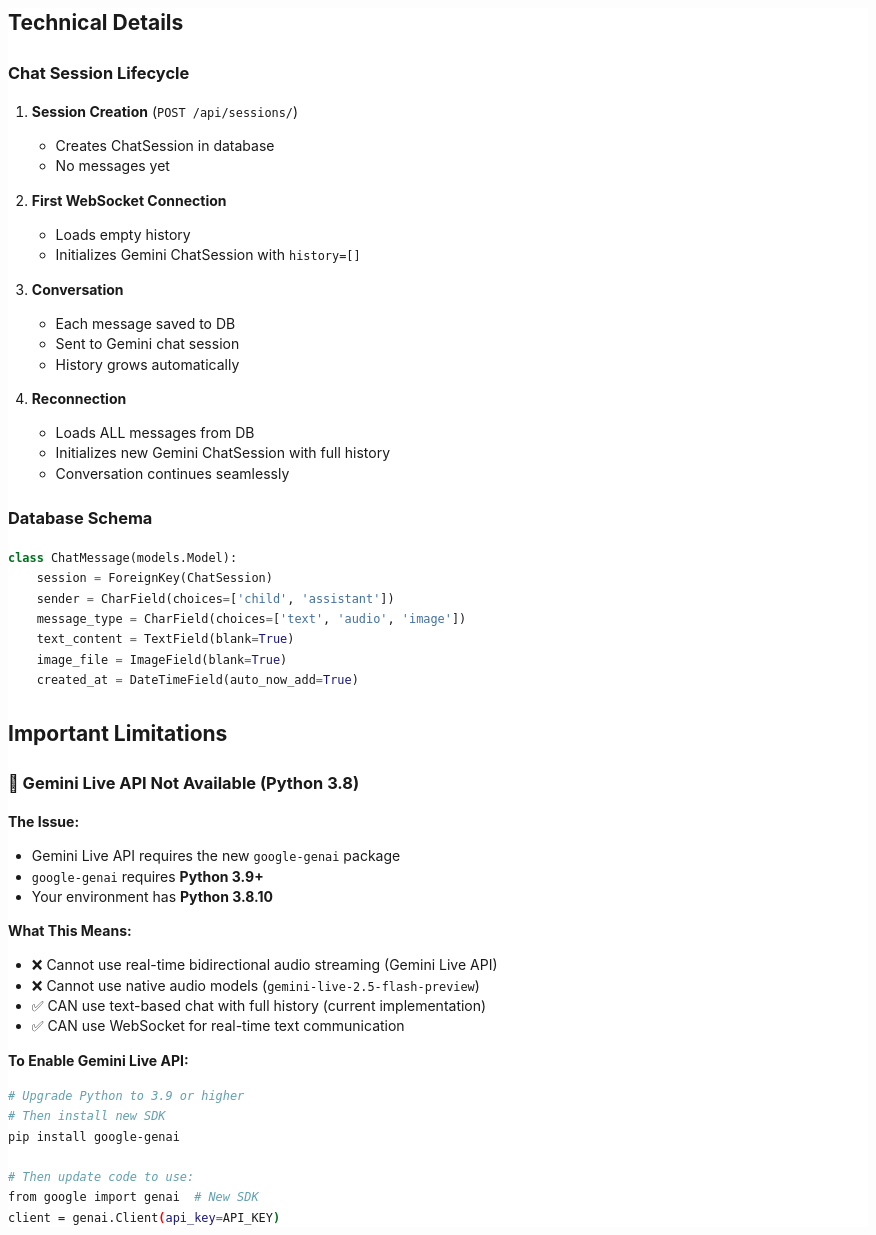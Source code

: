 ## Technical Details

### Chat Session Lifecycle

1. **Session Creation** (`POST /api/sessions/`)
   - Creates ChatSession in database
   - No messages yet

2. **First WebSocket Connection**
   - Loads empty history
   - Initializes Gemini ChatSession with `history=[]`

3. **Conversation**
   - Each message saved to DB
   - Sent to Gemini chat session
   - History grows automatically

4. **Reconnection**
   - Loads ALL messages from DB
   - Initializes new Gemini ChatSession with full history
   - Conversation continues seamlessly

### Database Schema

```python
class ChatMessage(models.Model):
    session = ForeignKey(ChatSession)
    sender = CharField(choices=['child', 'assistant'])
    message_type = CharField(choices=['text', 'audio', 'image'])
    text_content = TextField(blank=True)
    image_file = ImageField(blank=True)
    created_at = DateTimeField(auto_now_add=True)
```

## Important Limitations

### 🔴 Gemini Live API Not Available (Python 3.8)

**The Issue:**
- Gemini Live API requires the new `google-genai` package
- `google-genai` requires **Python 3.9+**
- Your environment has **Python 3.8.10**

**What This Means:**
- ❌ Cannot use real-time bidirectional audio streaming (Gemini Live API)
- ❌ Cannot use native audio models (`gemini-live-2.5-flash-preview`)
- ✅ CAN use text-based chat with full history (current implementation)
- ✅ CAN use WebSocket for real-time text communication

**To Enable Gemini Live API:**
```bash
# Upgrade Python to 3.9 or higher
# Then install new SDK
pip install google-genai

# Then update code to use:
from google import genai  # New SDK
client = genai.Client(api_key=API_KEY)
```
